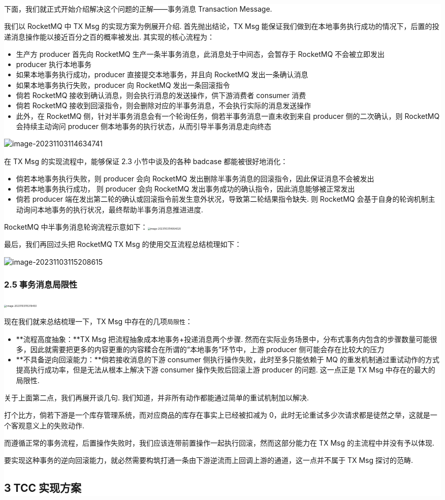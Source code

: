 下面，我们就正式开始介绍解决这个问题的正解——事务消息 Transaction Message.

我们以 RocketMQ 中 TX Msg 的实现方案为例展开介绍. 首先抛出结论，TX Msg 能保证我们做到在本地事务执行成功的情况下，后置的投递消息操作能以接近百分之百的概率被发出. 其实现的核心流程为：

- 生产方 producer 首先向 RocketMQ 生产一条半事务消息，此消息处于中间态，会暂存于 RocketMQ 不会被立即发出
- producer 执行本地事务
- 如果本地事务执行成功，producer 直接提交本地事务，并且向 RocketMQ 发出一条确认消息
- 如果本地事务执行失败，producer 向 RocketMQ 发出一条回滚指令
- 倘若 RocketMQ 接收到确认消息，则会执行消息的发送操作，供下游消费者 consumer 消费
- 倘若 RocketMQ 接收到回滚指令，则会删除对应的半事务消息，不会执行实际的消息发送操作
- 此外，在 RocketMQ 侧，针对半事务消息会有一个轮询任务，倘若半事务消息一直未收到来自 producer 侧的二次确认，则 RocketMQ 会持续主动询问 producer 侧本地事务的执行状态，从而引导半事务消息走向终态

![image-20231103114634741](https://markdown-1301334775.cos.eu-frankfurt.myqcloud.com/image-20231103114634741.png)



在 TX Msg 的实现流程中，能够保证 2.3 小节中谈及的各种 badcase 都能被很好地消化：

- 倘若本地事务执行失败，则 producer 会向 RocketMQ 发出删除半事务消息的回滚指令，因此保证消息不会被发出
- 倘若本地事务执行成功， 则 producer 会向 RocketMQ 发出事务成功的确认指令，因此消息能够被正常发出
- 倘若 producer 端在发出第二轮的确认或回滚指令前发生意外状况，导致第二轮结果指令缺失. 则 RocketMQ 会基于自身的轮询机制主动询问本地事务的执行状况，最终帮助半事务消息推进进度.

RocketMQ 中半事务消息轮询流程示意如下：<img src="https://markdown-1301334775.cos.eu-frankfurt.myqcloud.com/image-20231103114954020.png" alt="image-20231103114954020" style="zoom:33%;" />



最后，我们再回过头把 RocketMQ TX Msg 的使用交互流程总结梳理如下：

![image-20231103115208615](https://markdown-1301334775.cos.eu-frankfurt.myqcloud.com/image-20231103115208615.png)





### 2.5 事务消息局限性

<img src="https://markdown-1301334775.cos.eu-frankfurt.myqcloud.com/image-20231103115319450.png" alt="image-20231103115319450" style="zoom:33%;" />



现在我们就来总结梳理一下，TX Msg 中存在的几项```局限性```：

- **流程高度抽象：**TX Msg 把流程抽象成本地事务+投递消息两个步骤. 然而在实际业务场景中，分布式事务内包含的步骤数量可能很多，因此就需要把更多的内容更重的内容糅合在所谓的“本地事务”环节中，上游 producer 侧可能会存在比较大的压力
- **不具备逆向回滚能力：**倘若接收消息的下游 consumer 侧执行操作失败，此时至多只能依赖于 MQ 的重发机制通过重试动作的方式提高执行成功率，但是无法从根本上解决下游 consumer 操作失败后回滚上游 producer 的问题. 这一点正是 TX Msg 中存在的最大的局限性.

关于上面第二点，我们再展开谈几句. 我们知道，并非所有动作都能通过简单的重试机制加以解决.

打个比方，倘若下游是一个库存管理系统，而对应商品的库存在事实上已经被扣减为 0，此时无论重试多少次请求都是徒然之举，这就是一个客观意义上的失败动作.

而遵循正常的事务流程，后置操作失败时，我们应该连带前置操作一起执行回滚，然而这部分能力在 TX Msg 的主流程中并没有予以体现.

要实现这种事务的逆向回滚能力，就必然需要构筑打通一条由下游逆流而上回调上游的通道，这一点并不属于 TX Msg 探讨的范畴.



## 3 TCC 实现方案
